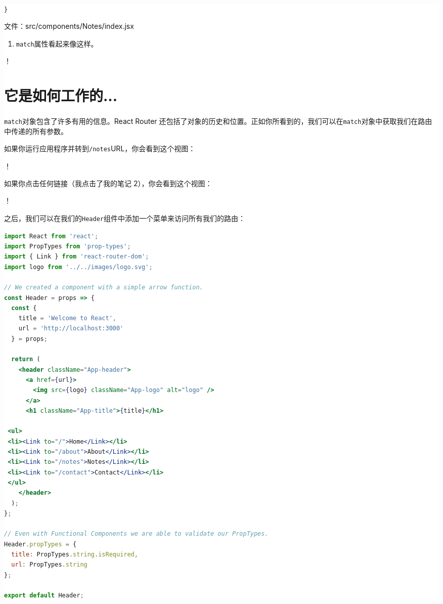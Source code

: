 ```jsx
}
```

文件：src/components/Notes/index.jsx

1.  `match`属性看起来像这样。

！[](assets/d677a7d5-47e2-450a-bd95-d7b7b6ed1b66.png)

# 它是如何工作的...

`match`对象包含了许多有用的信息。React Router 还包括了对象的历史和位置。正如你所看到的，我们可以在`match`对象中获取我们在路由中传递的所有参数。

如果你运行应用程序并转到`/notes`URL，你会看到这个视图：

！[](assets/1d4d34cf-550e-4e4f-87ca-81941c259710.png)

如果你点击任何链接（我点击了我的笔记 2），你会看到这个视图：

！[](assets/a3ba6075-4521-435a-a40b-a10f5e5f6dd7.png)

之后，我们可以在我们的`Header`组件中添加一个菜单来访问所有我们的路由：

```jsx
import React from 'react';
import PropTypes from 'prop-types';
import { Link } from 'react-router-dom';
import logo from '../../images/logo.svg';

// We created a component with a simple arrow function.
const Header = props => {
  const {
    title = 'Welcome to React',
    url = 'http://localhost:3000'
  } = props;

  return (
    <header className="App-header">
      <a href={url}>
        <img src={logo} className="App-logo" alt="logo" />
      </a>
      <h1 className="App-title">{title}</h1>

 <ul>
 <li><Link to="/">Home</Link></li>
 <li><Link to="/about">About</Link></li>
 <li><Link to="/notes">Notes</Link></li>
 <li><Link to="/contact">Contact</Link></li>
 </ul>
    </header>
  );
};

// Even with Functional Components we are able to validate our PropTypes.
Header.propTypes = {
  title: PropTypes.string.isRequired,
  url: PropTypes.string
};

export default Header;
```
